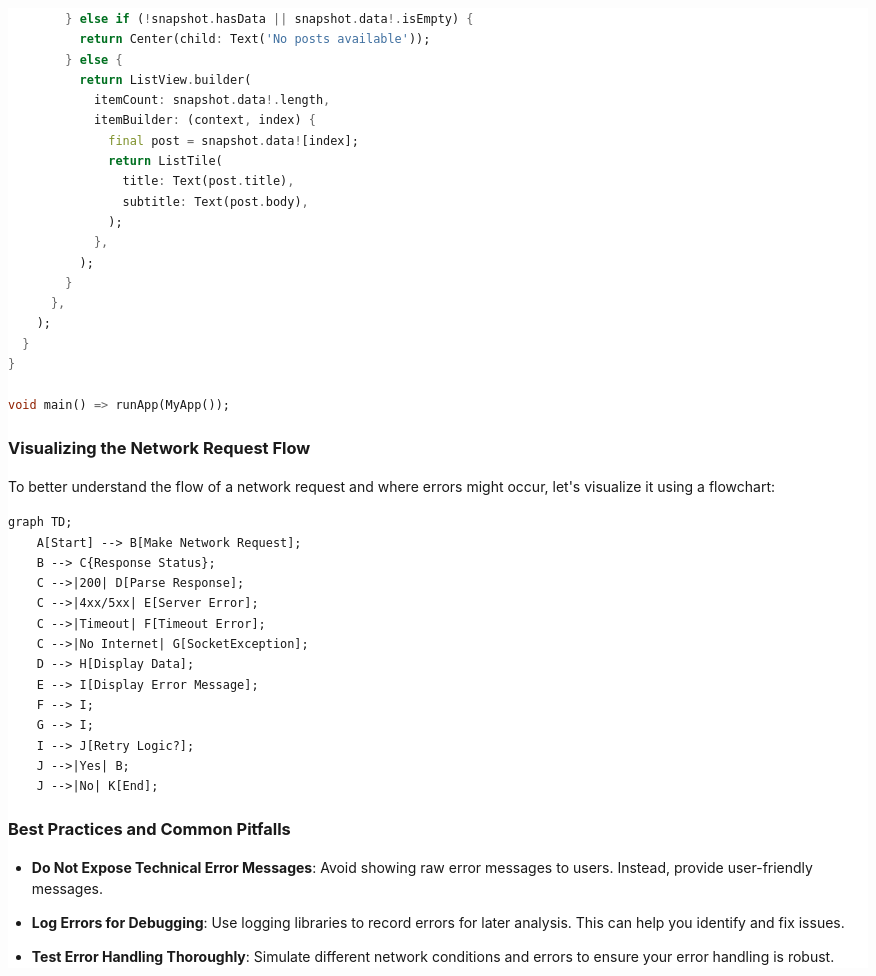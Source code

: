 ```dart
        } else if (!snapshot.hasData || snapshot.data!.isEmpty) {
          return Center(child: Text('No posts available'));
        } else {
          return ListView.builder(
            itemCount: snapshot.data!.length,
            itemBuilder: (context, index) {
              final post = snapshot.data![index];
              return ListTile(
                title: Text(post.title),
                subtitle: Text(post.body),
              );
            },
          );
        }
      },
    );
  }
}

void main() => runApp(MyApp());
```

### Visualizing the Network Request Flow

To better understand the flow of a network request and where errors might occur, let's visualize it using a flowchart:

```mermaid
graph TD;
    A[Start] --> B[Make Network Request];
    B --> C{Response Status};
    C -->|200| D[Parse Response];
    C -->|4xx/5xx| E[Server Error];
    C -->|Timeout| F[Timeout Error];
    C -->|No Internet| G[SocketException];
    D --> H[Display Data];
    E --> I[Display Error Message];
    F --> I;
    G --> I;
    I --> J[Retry Logic?];
    J -->|Yes| B;
    J -->|No| K[End];
```

### Best Practices and Common Pitfalls

- **Do Not Expose Technical Error Messages**: Avoid showing raw error messages to users. Instead, provide user-friendly messages.

- **Log Errors for Debugging**: Use logging libraries to record errors for later analysis. This can help you identify and fix issues.

- **Test Error Handling Thoroughly**: Simulate different network conditions and errors to ensure your error handling is robust.

